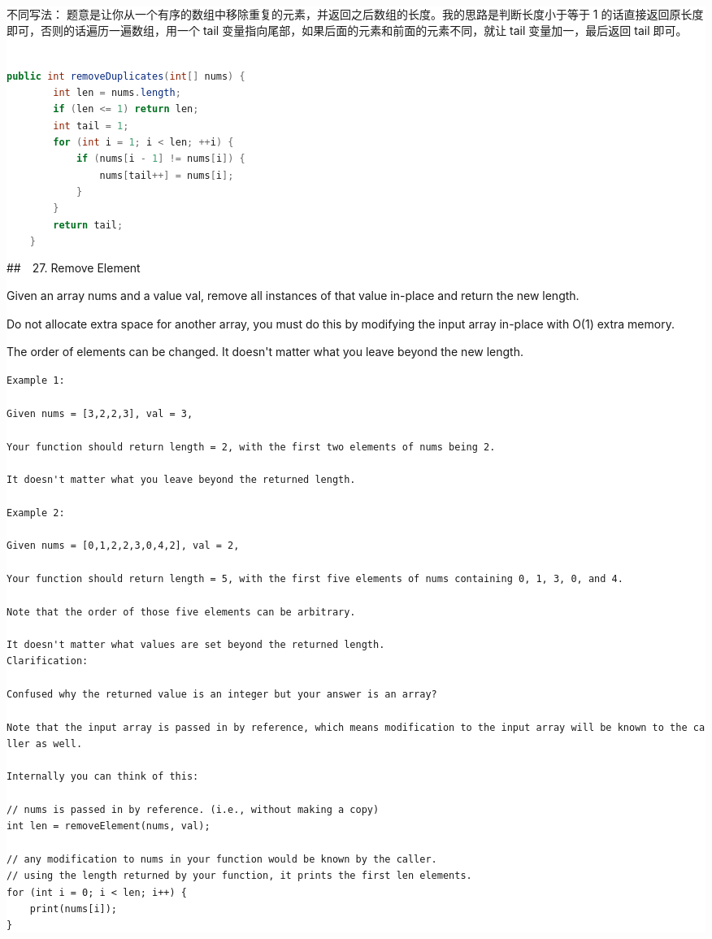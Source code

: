 不同写法：
题意是让你从一个有序的数组中移除重复的元素，并返回之后数组的长度。我的思路是判断长度小于等于 1 的话直接返回原长度即可，否则的话遍历一遍数组，用一个 tail 变量指向尾部，如果后面的元素和前面的元素不同，就让 tail 变量加一，最后返回 tail 即可。

```java

public int removeDuplicates(int[] nums) {
        int len = nums.length;
        if (len <= 1) return len;
        int tail = 1;
        for (int i = 1; i < len; ++i) {
            if (nums[i - 1] != nums[i]) {
                nums[tail++] = nums[i];
            }
        }
        return tail;
    }
```


##　27. Remove Element

Given an array nums and a value val, remove all instances of that value in-place and return the new length.

Do not allocate extra space for another array, you must do this by modifying the input array in-place with O(1) extra memory.

The order of elements can be changed. It doesn't matter what you leave beyond the new length.
```
Example 1:

Given nums = [3,2,2,3], val = 3,

Your function should return length = 2, with the first two elements of nums being 2.

It doesn't matter what you leave beyond the returned length.

Example 2:

Given nums = [0,1,2,2,3,0,4,2], val = 2,

Your function should return length = 5, with the first five elements of nums containing 0, 1, 3, 0, and 4.

Note that the order of those five elements can be arbitrary.

It doesn't matter what values are set beyond the returned length.
Clarification:

Confused why the returned value is an integer but your answer is an array?

Note that the input array is passed in by reference, which means modification to the input array will be known to the caller as well.

Internally you can think of this:

// nums is passed in by reference. (i.e., without making a copy)
int len = removeElement(nums, val);

// any modification to nums in your function would be known by the caller.
// using the length returned by your function, it prints the first len elements.
for (int i = 0; i < len; i++) {
    print(nums[i]);
}

```